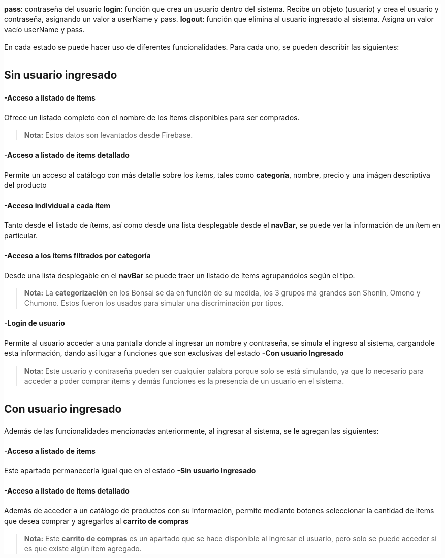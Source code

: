 **pass**: contraseña del usuario
**login**: función que crea un usuario dentro del sistema. Recibe un objeto (usuario) y crea el usuario y contraseña, asignando un valor a userName y pass.
**logout**: función que elimina al usuario ingresado al sistema. Asigna un valor vacío userName y pass.

En cada estado se puede hacer uso de diferentes funcionalidades.
Para cada uno, se pueden describir las siguientes:

## Sin usuario ingresado


#### -Acceso a listado de items
Ofrece un listado completo con el nombre de los ítems disponibles para ser comprados.
> **Nota:** Estos datos son levantados desde Firebase.

#### -Acceso a listado de items detallado
Permite un acceso al catálogo con más detalle sobre los ítems, tales como **categoría**, nombre, precio y una imágen descriptiva del producto


#### -Acceso individual a cada ítem
Tanto desde el listado de ítems, así como desde una lista desplegable desde el **navBar**, se puede ver la información de un ítem en particular.

#### -Acceso a los ítems filtrados por categoría
Desde una lista desplegable en el **navBar** se puede traer un listado de ítems agrupandolos según el tipo.
> **Nota:** La **categorización** en los Bonsai se da en función de su medida, los 3 grupos má grandes son Shonin, Omono y Chumono. Estos fueron los usados para simular una discriminación por tipos.

#### -Login de usuario
Permite al usuario acceder a una pantalla donde al ingresar un nombre y contraseña, se simula el ingreso al sistema, cargandole esta información, dando así lugar a funciones que son exclusivas del estado **-Con usuario Ingresado**
> **Nota:** Este usuario y contraseña pueden ser cualquier palabra porque solo se está simulando, ya que lo necesario para acceder a poder comprar ítems y demás funciones es la presencia de un usuario en el sistema.

## Con usuario ingresado
Además de las funcionalidades mencionadas anteriormente, al ingresar al sistema, se le agregan las siguientes:

#### -Acceso a listado de items
Este apartado permanecería igual que en el estado **-Sin usuario Ingresado**
 
#### -Acceso a listado de items detallado
Además de acceder a un catálogo de productos con su información, permite mediante botones seleccionar la cantidad de items que desea comprar y agregarlos al **carrito de compras**
> **Nota:** Este **carrito de compras** es un apartado que se hace disponible al ingresar el usuario, pero solo se puede acceder si es que existe algún ítem agregado.
